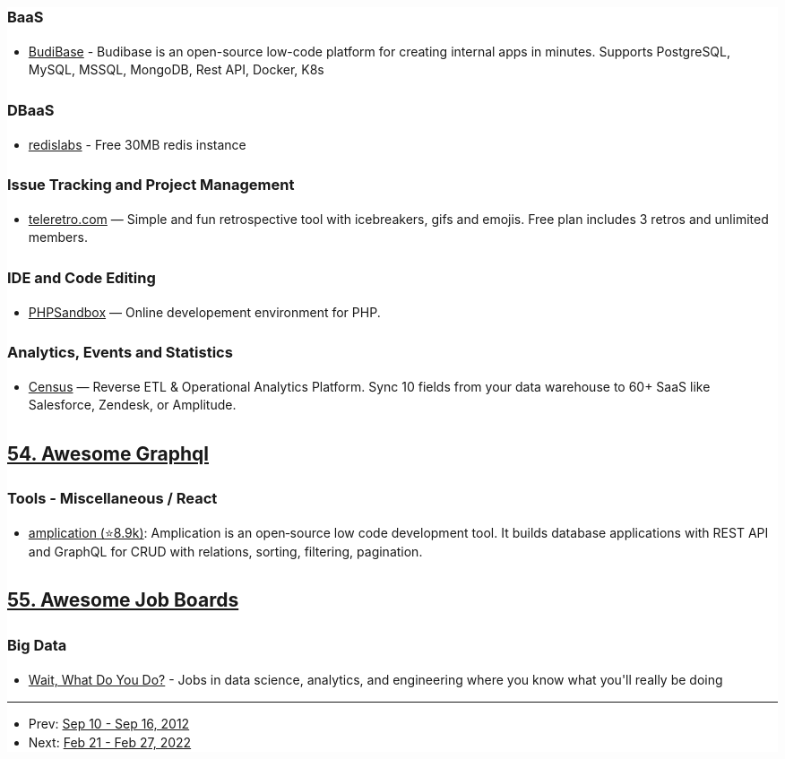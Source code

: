 ### BaaS

*   [BudiBase](https://budibase.com/) - Budibase is an open-source low-code platform for creating internal apps in minutes. Supports PostgreSQL, MySQL, MSSQL, MongoDB, Rest API, Docker, K8s

### DBaaS

*   [redislabs](https://redislabs.com/try-free/) - Free 30MB redis instance

### Issue Tracking and Project Management

*   [teleretro.com](https://www.teleretro.com/) — Simple and fun retrospective tool with icebreakers, gifs and emojis. Free plan includes 3 retros and unlimited members.

### IDE and Code Editing

*   [PHPSandbox](https://phpsandbox.io/) — Online developement environment for PHP.

### Analytics, Events and Statistics

*   [Census](https://www.getcensus.com/) — Reverse ETL & Operational Analytics Platform. Sync 10 fields from your data warehouse to 60+ SaaS like Salesforce, Zendesk, or Amplitude.

## [54. Awesome Graphql](/content/chentsulin/awesome-graphql/week/README.md)

### Tools - Miscellaneous / React

*   [amplication (⭐8.9k)](https://github.com/amplication/amplication): Amplication is an open‑source low code development tool. It builds database applications with REST API and GraphQL for CRUD with relations, sorting, filtering, pagination.

## [55. Awesome Job Boards](/content/tramcar/awesome-job-boards/week/README.md)

### Big Data

*   [Wait, What Do You Do?](https://waitwhatdoyoudo.com/) - Jobs in data science, analytics, and engineering where you know what you'll really be doing

---

- Prev: [Sep 10 - Sep 16, 2012](/content/2012/37/README.md)
- Next: [Feb 21 - Feb 27, 2022](/content/2022/8/README.md)